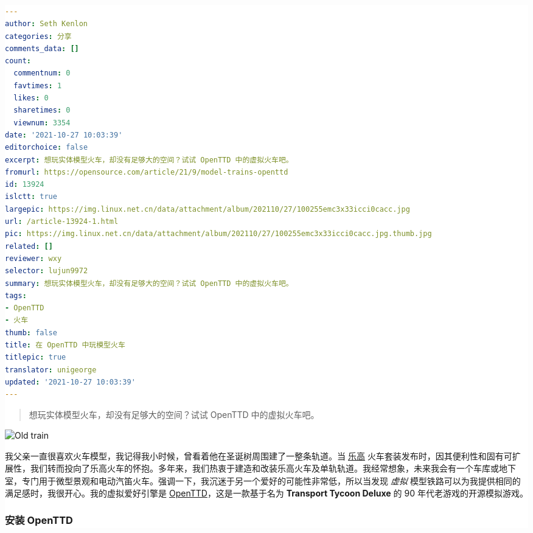 ```yaml
---
author: Seth Kenlon
categories: 分享
comments_data: []
count:
  commentnum: 0
  favtimes: 1
  likes: 0
  sharetimes: 0
  viewnum: 3354
date: '2021-10-27 10:03:39'
editorchoice: false
excerpt: 想玩实体模型火车，却没有足够大的空间？试试 OpenTTD 中的虚拟火车吧。
fromurl: https://opensource.com/article/21/9/model-trains-openttd
id: 13924
islctt: true
largepic: https://img.linux.net.cn/data/attachment/album/202110/27/100255emc3x33icci0cacc.jpg
url: /article-13924-1.html
pic: https://img.linux.net.cn/data/attachment/album/202110/27/100255emc3x33icci0cacc.jpg.thumb.jpg
related: []
reviewer: wxy
selector: lujun9972
summary: 想玩实体模型火车，却没有足够大的空间？试试 OpenTTD 中的虚拟火车吧。
tags:
- OpenTTD
- 火车
thumb: false
title: 在 OpenTTD 中玩模型火车
titlepic: true
translator: unigeorge
updated: '2021-10-27 10:03:39'
---
```



> 
> 想玩实体模型火车，却没有足够大的空间？试试 OpenTTD 中的虚拟火车吧。
> 
> 
> 


![](https://img.linux.net.cn/data/attachment/album/202110/27/100255emc3x33icci0cacc.jpg "Old train")


我父亲一直很喜欢火车模型，我记得我小时候，曾看着他在圣诞树周围建了一整条轨道。当 [乐高](https://opensource.com/article/20/6/open-source-virtual-lego) 火车套装发布时，因其便利性和固有可扩展性，我们转而投向了乐高火车的怀抱。多年来，我们热衷于建造和改装乐高火车及单轨轨道。我经常想象，未来我会有一个车库或地下室，专门用于微型景观和电动汽笛火车。强调一下，我沉迷于另一个爱好的可能性非常低，所以当发现 *虚拟* 模型铁路可以为我提供相同的满足感时，我很开心。我的虚拟爱好引擎是 [OpenTTD](http://openttd.org)，这是一款基于名为 **Transport Tycoon Deluxe** 的 90 年代老游戏的开源模拟游戏。


### 安装 OpenTTD
